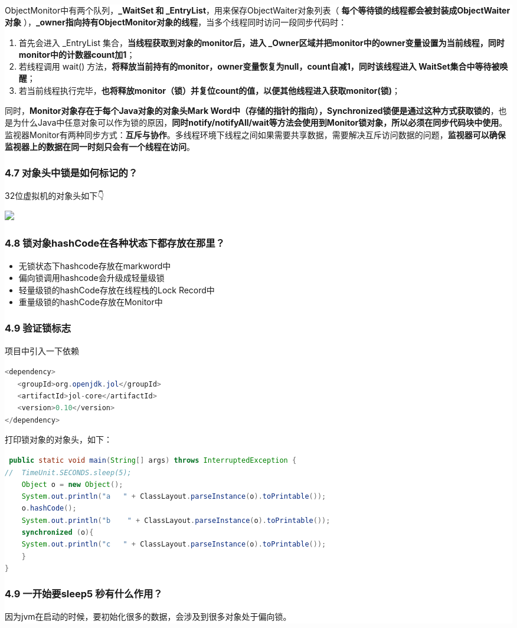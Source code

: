 ObjectMonitor中有两个队列，**_WaitSet 和 _EntryList**，用来保存ObjectWaiter对象列表（ **每个等待锁的线程都会被封装成ObjectWaiter对象** ），**_owner指向持有ObjectMonitor对象的线程**，当多个线程同时访问一段同步代码时：

1. 首先会进入 _EntryList 集合，**当线程获取到对象的monitor后，进入 _Owner区域并把monitor中的owner变量设置为当前线程，同时monitor中的计数器count加1**；
2. 若线程调用 wait() 方法，**将释放当前持有的monitor，owner变量恢复为null，count自减1，同时该线程进入 WaitSet集合中等待被唤醒**；
3. 若当前线程执行完毕，**也将释放monitor（锁）并复位count的值，以便其他线程进入获取monitor(锁)**；

同时，**Monitor对象存在于每个Java对象的对象头Mark Word中（存储的指针的指向），Synchronized锁便是通过这种方式获取锁的**，也是为什么Java中任意对象可以作为锁的原因，**同时notify/notifyAll/wait等方法会使用到Monitor锁对象，所以必须在同步代码块中使用**。监视器Monitor有两种同步方式：**互斥与协作**。多线程环境下线程之间如果需要共享数据，需要解决互斥访问数据的问题，**监视器可以确保监视器上的数据在同一时刻只会有一个线程在访问**。

### 4.7 对象头中锁是如何标记的？

32位虚拟机的对象头如下👇

![](https://oscimg.oschina.net/oscnet/up-f5d9bf5e5d69b16c4201310d0401065d8b0.png)

### 4.8 锁对象hashCode在各种状态下都存放在那里？

- 无锁状态下hashcode存放在markword中
- 偏向锁调用hashcode会升级成轻量级锁
- 轻量级锁的hashCode存放在线程栈的Lock Record中
- 重量级锁的hashCode存放在Monitor中

### 4.9 验证锁标志

项目中引入一下依赖

```java
<dependency>
   <groupId>org.openjdk.jol</groupId>
   <artifactId>jol-core</artifactId>
   <version>0.10</version>
</dependency>
```

打印锁对象的对象头，如下： 

```java
 public static void main(String[] args) throws InterruptedException {
//  TimeUnit.SECONDS.sleep(5);
    Object o = new Object();
    System.out.println("a   " + ClassLayout.parseInstance(o).toPrintable());
    o.hashCode();
    System.out.println("b    " + ClassLayout.parseInstance(o).toPrintable());
    synchronized (o){
    System.out.println("c   " + ClassLayout.parseInstance(o).toPrintable());
    }
}
```

### 4.9 一开始要sleep5 秒有什么作用？

因为jvm在启动的时候，要初始化很多的数据，会涉及到很多对象处于偏向锁。
